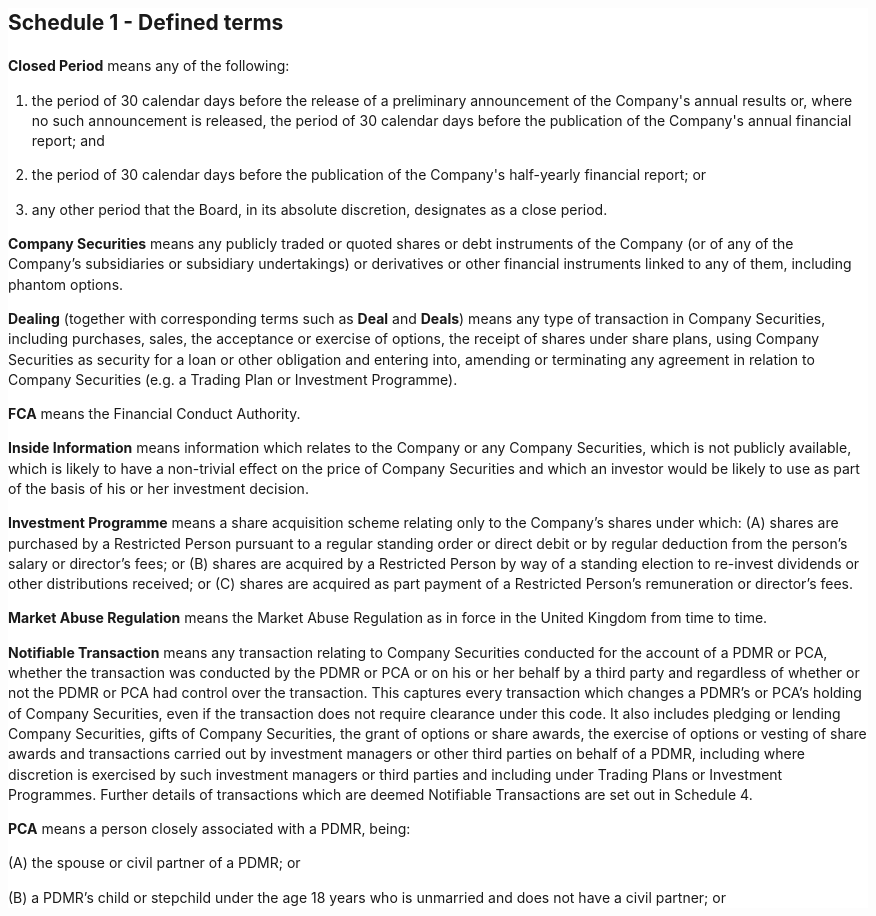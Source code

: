 ## Schedule 1 - Defined terms

**Closed Period** means any of the following:
1. the period of 30 calendar days before the release of a preliminary announcement of the Company's annual results or, where no such announcement is released, the period of 30 calendar days before the publication of the Company's annual financial report; and
    
1. the period of 30 calendar days before the publication of the Company's half-yearly financial report; or
    
1. any other period that the Board, in its absolute discretion, designates as a close period.

**Company Securities** means any publicly traded or quoted shares or debt instruments of the Company (or of any of the Company’s subsidiaries or subsidiary undertakings) or derivatives or other financial instruments linked to any of them, including phantom options.

**Dealing** (together with corresponding terms such as **Deal** and **Deals**) means any type of transaction in Company Securities, including purchases, sales, the acceptance or exercise of options, the receipt of shares under share plans, using Company Securities as security for a loan or other obligation and entering into, amending or terminating any agreement in relation to Company Securities (e.g. a Trading Plan or Investment Programme).

**FCA** means the Financial Conduct Authority.

**Inside Information** means information which relates to the Company or any Company Securities, which is not publicly available, which is likely to have a non-trivial effect on the price of Company Securities and which an investor would be likely to use as part of the basis of his or her investment decision.

**Investment Programme** means a share acquisition scheme relating only to the Company’s shares under which: (A) shares are purchased by a Restricted Person pursuant to a regular standing order or direct debit or by regular deduction from the person’s salary or director’s fees; or (B) shares are acquired by a Restricted Person by way of a standing election to re-invest dividends or other distributions received; or (C) shares are acquired as part payment of a Restricted Person’s remuneration or director’s fees.

**Market Abuse Regulation** means the Market Abuse Regulation as in force in the United Kingdom from time to time.

**Notifiable Transaction** means any transaction relating to Company Securities conducted for the account of a PDMR or PCA, whether the transaction was conducted by the PDMR or PCA or on his or her behalf by a third party and regardless of whether or not the PDMR or PCA had control over the transaction. This captures every transaction which changes a PDMR’s or PCA’s holding of Company Securities, even if the transaction does not require clearance under this code. It also includes pledging or lending Company Securities, gifts of Company Securities, the grant of options or share awards, the exercise of options or vesting of share awards and transactions carried out by investment managers or other third parties on behalf of a PDMR, including where discretion is exercised by such investment managers or third parties and including under Trading Plans or Investment Programmes. Further details of transactions which are deemed Notifiable Transactions are set out in Schedule 4.

**PCA** means a person closely associated with a PDMR, being:

(A) the spouse or civil partner of a PDMR; or

(B) a PDMR’s child or stepchild under the age 18 years who is unmarried and does not have a civil partner; or
